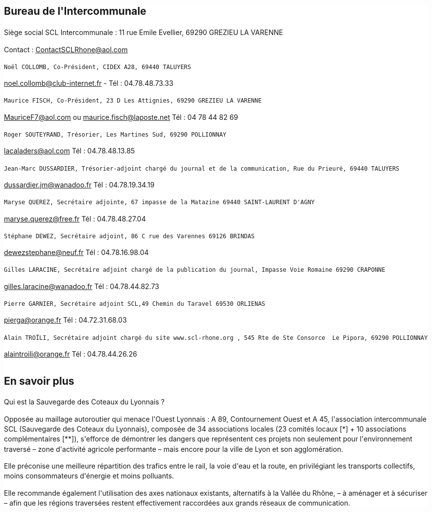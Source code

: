 ## Bureau de l'Intercommunale
Siège social SCL Intercommunale : 11 rue Emile Evellier, 69290 GREZIEU LA VARENNE

Contact : ContactSCLRhone@aol.com

    Noël COLLOMB, Co-Président, CIDEX A28, 69440 TALUYERS

noel.collomb@club-internet.fr - Tél : 04.78.48.73.33

    Maurice FISCH, Co-Président, 23 D Les Attignies, 69290 GREZIEU LA VARENNE

MauriceF7@aol.com ou maurice.fisch@laposte.net Tél : 04 78 44 82 69

    Roger SOUTEYRAND, Trésorier, Les Martines Sud, 69290 POLLIONNAY

lacaladers@aol.com Tél : 04.78.48.13.85

    Jean-Marc DUSSARDIER, Trésorier-adjoint chargé du journal et de la communication, Rue du Prieuré, 69440 TALUYERS

dussardier.jm@wanadoo.fr Tél : 04.78.19.34.19

    Maryse QUEREZ, Secrétaire adjointe, 67 impasse de la Matazine 69440 SAINT-LAURENT D'AGNY

maryse.querez@free.fr  Tél : 04.78.48.27.04

    Stéphane DEWEZ, Secrétaire adjoint, 86 C rue des Varennes 69126 BRINDAS

dewezstephane@neuf.fr Tél : 04.78.16.98.04

    Gilles LARACINE, Secrétaire adjoint chargé de la publication du journal, Impasse Voie Romaine 69290 CRAPONNE

 gilles.laracine@wanadoo.fr Tél : 04.78.44.82.73

    Pierre GARNIER, Secrétaire adjoint SCL,49 Chemin du Taravel 69530 ORLIENAS

  pierga@orange.fr Tél : 04.72.31.68.03

    Alain TROÏLI, Secrétaire adjoint chargé du site www.scl-rhone.org , 545 Rte de Ste Consorce  Le Pipora, 69290 POLLIONNAY

alaintroili@orange.fr Tél : 04.78.44.26.26


## En savoir plus

Qui est la Sauvegarde des Coteaux du Lyonnais ?

Opposée au maillage autoroutier qui menace l'Ouest Lyonnais : A 89, Contournement Ouest et A 45, l'association intercommunale SCL (Sauvegarde des Coteaux du Lyonnais), composée de 34 associations locales (23 comités locaux [*] + 10 associations complémentaires [**]), s'efforce de démontrer  les dangers que représentent ces projets non seulement pour l'environnement traversé – zone d'activité agricole performante – mais encore pour la ville de Lyon et son agglomération.

 Elle préconise une meilleure répartition des trafics entre le rail, la voie d'eau et la route, en privilégiant les transports collectifs, moins consommateurs d'énergie et moins polluants.

Elle recommande également l'utilisation des axes nationaux existants, alternatifs à la Vallée du Rhône,  – à aménager et à sécuriser – afin que les régions traversées restent effectivement raccordées aux grands réseaux de communication.
